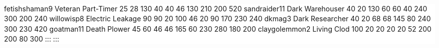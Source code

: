   fetishshaman9      Veteran Part-Timer     25         28         130        40         40         46         130        210        200     520
  sandraider11       Dark Warehouser        40         20         130        60         60         40         240        300        200     240
  willowisp8         Electric Leakage       90         90         20         100        46         20         90         170        230     240
  dkmag3             Dark Researcher        40         20         68         68         145        80         240        300        230     420
  goatman11          Death Plower           45         60         46         46         165        60         230        280        180     200
  claygolemmon2      Living Clod            100        20         20         20         20         52         200        200        80      300
:::
:::
